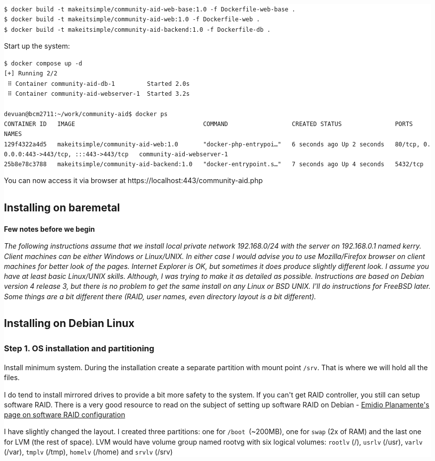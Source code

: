 ```
$ docker build -t makeitsimple/community-aid-web-base:1.0 -f Dockerfile-web-base .
$ docker build -t makeitsimple/community-aid-web:1.0 -f Dockerfile-web .
$ docker build -t makeitsimple/community-aid-backend:1.0 -f Dockerfile-db .
```

Start up the system:

```
$ docker compose up -d
[+] Running 2/2
 ⠿ Container community-aid-db-1         Started 2.0s
 ⠿ Container community-aid-webserver-1  Started 3.2s

devuan@bcm2711:~/work/community-aid$ docker ps
CONTAINER ID   IMAGE                                    COMMAND                  CREATED STATUS               PORTS                                           NAMES
129f4322a4d5   makeitsimple/community-aid-web:1.0       "docker-php-entrypoi…"   6 seconds ago Up 2 seconds   80/tcp, 0.0.0.0:443->443/tcp, :::443->443/tcp   community-aid-webserver-1
25b8e78c3788   makeitsimple/community-aid-backend:1.0   "docker-entrypoint.s…"   7 seconds ago Up 4 seconds   5432/tcp
```

You can now access it via browser at https://localhost:443/community-aid.php

## Installing on baremetal

**Few notes before we begin**

_The following instructions assume that we install local private network 192.168.0/24 with the server on 192.168.0.1 named *kerry*.
Client machines can be either Windows or Linux/UNIX. In either case I would advise you to use Mozilla/Firefox browser on client machines for better look of the pages. Internet Explorer is OK, but sometimes it does produce slightly different look.
I assume you have at least basic Linux/UNIX skills. Although, I was trying to make it as detailed as possible.
Instructions are based on Debian version 4 release 3, but there is no problem to get the same install on any Linux or BSD UNIX. I'll do instructions for FreeBSD later. Some things are a bit different there (RAID, user names, even directory layout is a bit different)._

## Installing on Debian Linux

### Step 1. OS installation and partitioning

Install minimum system. During the installation create a separate partition with mount point `/srv`. That is where we will hold all the files.

I do tend to install mirrored drives to provide a bit more safety to the system. If you can't get RAID controller, you still can setup software RAID. There is a very good resource to read on the subject of setting up software RAID on Debian - [Emidio Planamente's page on software RAID configuration](http://www.planamente.ch/emidio/pages/linux_howto_root_lvm_raid_etch.php)

I have slightly changed the layout. I created three partitions: one for `/boot `(~200MB), one for `swap` (2x of RAM) and the last one for LVM (the rest of space). LVM would have volume group named rootvg with six logical volumes: `rootlv` (/), `usrlv` (/usr), `varlv` (/var), `tmplv` (/tmp), `homelv` (/home) and `srvlv` (/srv)
